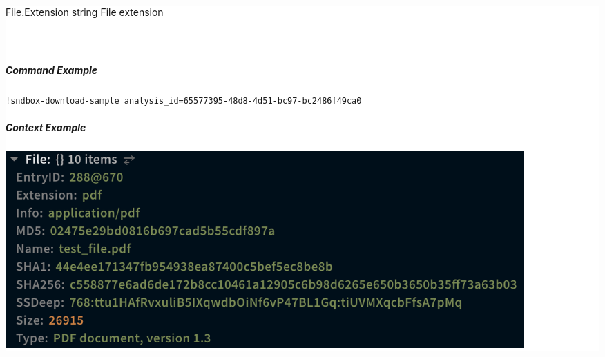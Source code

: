</tr>
<tr>
<td style="width: 186px;">File.Extension</td>
<td style="width: 121px;">string</td>
<td style="width: 401px;">File extension</td>
</tr>
</tbody>
</table>
<h5> </h5>
<h5>Command Example</h5>
<pre><code>!sndbox-download-sample analysis_id=65577395-48d8-4d51-bc97-bc2486f49ca0</code></pre>
<h5>Context Example</h5>
<p><a href="https://user-images.githubusercontent.com/30797606/49791673-ae0f4680-fd39-11e8-8655-e3aa2d84a508.png" target="_blank" rel="noopener noreferrer"><img src="../../doc_files/49791673-ae0f4680-fd39-11e8-8655-e3aa2d84a508.png"" alt="image" width="750" height="285"></a></p>